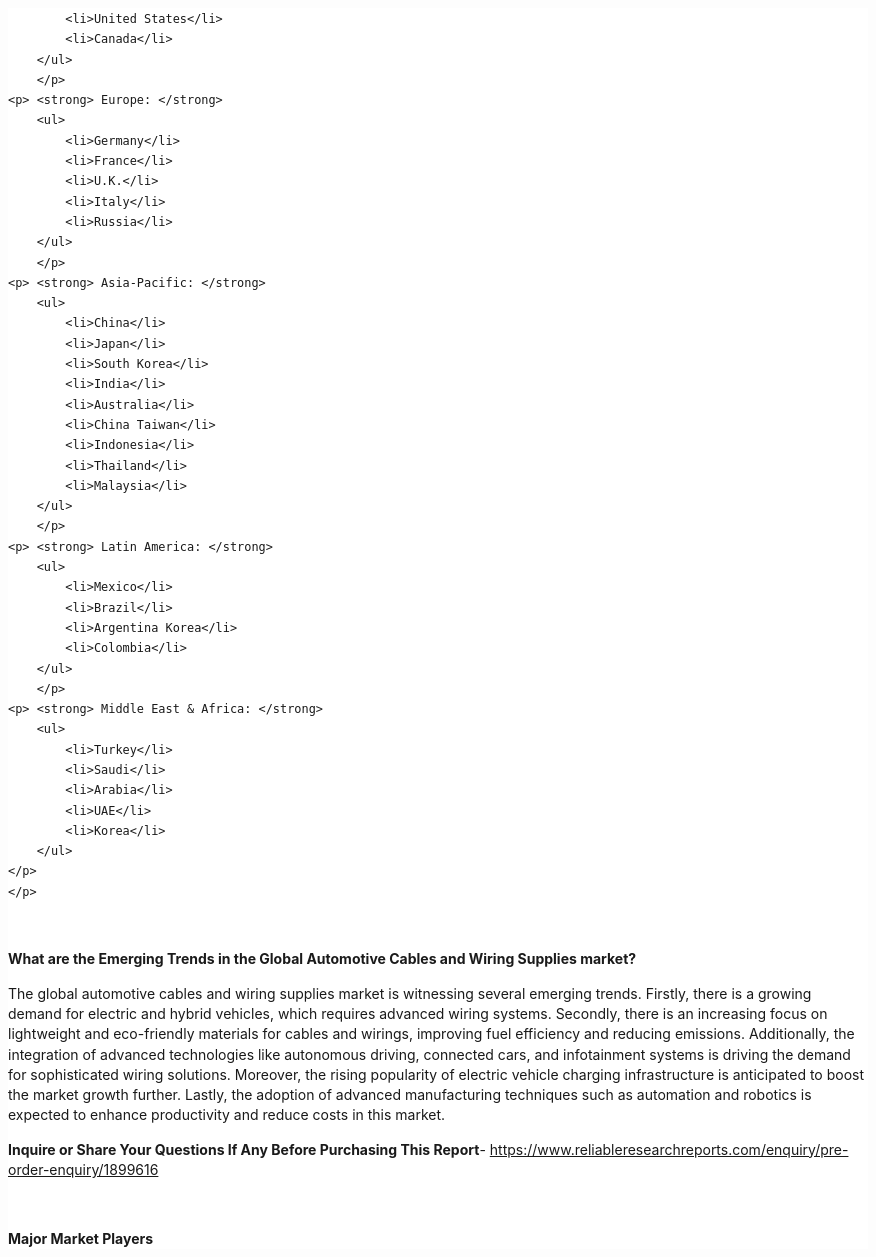             <li>United States</li>
            <li>Canada</li>
        </ul>
        </p> 
    <p> <strong> Europe: </strong>
        <ul>
            <li>Germany</li>
            <li>France</li>
            <li>U.K.</li>
            <li>Italy</li>
            <li>Russia</li>
        </ul>
        </p> 
    <p> <strong> Asia-Pacific: </strong>
        <ul>
            <li>China</li>
            <li>Japan</li>
            <li>South Korea</li>
            <li>India</li>
            <li>Australia</li>
            <li>China Taiwan</li>
            <li>Indonesia</li>
            <li>Thailand</li>
            <li>Malaysia</li>
        </ul>
        </p> 
    <p> <strong> Latin America: </strong>
        <ul>
            <li>Mexico</li>
            <li>Brazil</li>
            <li>Argentina Korea</li>
            <li>Colombia</li>
        </ul>
        </p> 
    <p> <strong> Middle East & Africa: </strong>
        <ul>
            <li>Turkey</li>
            <li>Saudi</li>
            <li>Arabia</li>
            <li>UAE</li>
            <li>Korea</li>
        </ul>
    </p>
    </p>
<p>&nbsp;</p>
<p><strong>What are the Emerging Trends in the Global Automotive Cables and Wiring Supplies market?</strong></p>
<p><p>The global automotive cables and wiring supplies market is witnessing several emerging trends. Firstly, there is a growing demand for electric and hybrid vehicles, which requires advanced wiring systems. Secondly, there is an increasing focus on lightweight and eco-friendly materials for cables and wirings, improving fuel efficiency and reducing emissions. Additionally, the integration of advanced technologies like autonomous driving, connected cars, and infotainment systems is driving the demand for sophisticated wiring solutions. Moreover, the rising popularity of electric vehicle charging infrastructure is anticipated to boost the market growth further. Lastly, the adoption of advanced manufacturing techniques such as automation and robotics is expected to enhance productivity and reduce costs in this market.</p></p>
<p><strong>Inquire or Share Your Questions If Any Before Purchasing This Report</strong>- <a href="https://www.reliableresearchreports.com/enquiry/pre-order-enquiry/1899616">https://www.reliableresearchreports.com/enquiry/pre-order-enquiry/1899616</a></p>
<p>&nbsp;</p>
<p><strong>Major Market Players</strong></p>